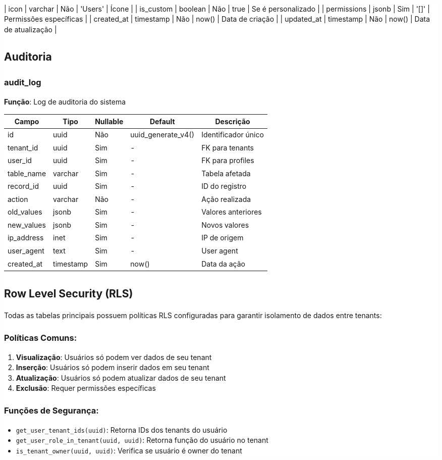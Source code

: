 | icon | varchar | Não | 'Users' | Ícone |
| is_custom | boolean | Não | true | Se é personalizado |
| permissions | jsonb | Sim | '[]' | Permissões específicas |
| created_at | timestamp | Não | now() | Data de criação |
| updated_at | timestamp | Não | now() | Data de atualização |

## Auditoria

### audit_log
**Função**: Log de auditoria do sistema

| Campo | Tipo | Nullable | Default | Descrição |
|-------|------|----------|---------|-----------|
| id | uuid | Não | uuid_generate_v4() | Identificador único |
| tenant_id | uuid | Sim | - | FK para tenants |
| user_id | uuid | Sim | - | FK para profiles |
| table_name | varchar | Sim | - | Tabela afetada |
| record_id | uuid | Sim | - | ID do registro |
| action | varchar | Não | - | Ação realizada |
| old_values | jsonb | Sim | - | Valores anteriores |
| new_values | jsonb | Sim | - | Novos valores |
| ip_address | inet | Sim | - | IP de origem |
| user_agent | text | Sim | - | User agent |
| created_at | timestamp | Sim | now() | Data da ação |

## Row Level Security (RLS)

Todas as tabelas principais possuem políticas RLS configuradas para garantir isolamento de dados entre tenants:

### Políticas Comuns:
1. **Visualização**: Usuários só podem ver dados de seu tenant
2. **Inserção**: Usuários só podem inserir dados em seu tenant
3. **Atualização**: Usuários só podem atualizar dados de seu tenant
4. **Exclusão**: Requer permissões específicas

### Funções de Segurança:
- `get_user_tenant_ids(uuid)`: Retorna IDs dos tenants do usuário
- `get_user_role_in_tenant(uuid, uuid)`: Retorna função do usuário no tenant
- `is_tenant_owner(uuid, uuid)`: Verifica se usuário é owner do tenant
